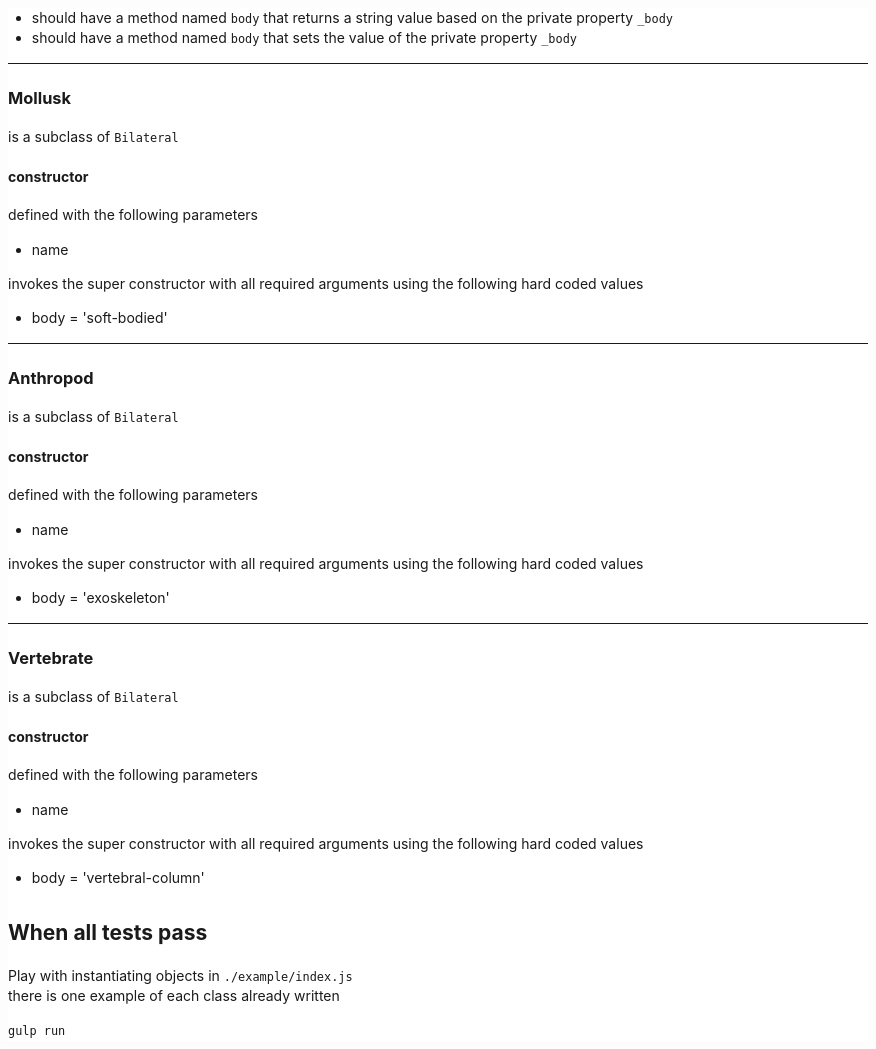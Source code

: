 - should have a method named `body` that returns a string value based on the private property `_body`
- should have a method named `body` that sets the value of the private property `_body`

---

### Mollusk

is a subclass of `Bilateral`

#### constructor

defined with the following parameters
- name

invokes the super constructor with all required arguments using the following hard coded values

- body = 'soft-bodied'

---

### Anthropod

is a subclass of `Bilateral`

#### constructor

defined with the following parameters
- name

invokes the super constructor with all required arguments using the following hard coded values

- body = 'exoskeleton'

---

### Vertebrate

is a subclass of `Bilateral`

#### constructor

defined with the following parameters
- name

invokes the super constructor with all required arguments using the following hard coded values

- body = 'vertebral-column'

## When all tests pass

Play with instantiating objects in `./example/index.js`  
there is one example of each class already written

```bash
gulp run
```
